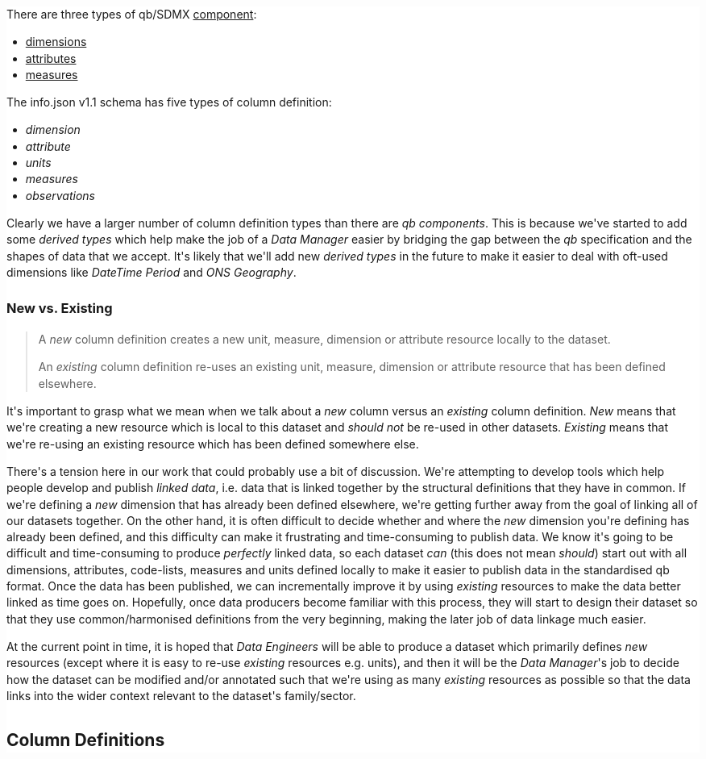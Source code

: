 There are three types of qb/SDMX [component](https://fmrwiki.sdmxcloud.org/Component):

* [dimensions](https://fmrwiki.sdmxcloud.org/Dimension)
* [attributes](https://fmrwiki.sdmxcloud.org/Attribute)
* [measures](https://fmrwiki.sdmxcloud.org/Measure)

The info.json v1.1 schema has five types of column definition:

* *dimension*
* *attribute*
* *units*
* *measures*
* *observations*

Clearly we have a larger number of column definition types than there are *qb components*. This is because we've started to add some *derived types* which help make the job of a *Data Manager* easier by bridging the gap between the *qb* specification and the shapes of data that we accept. It's likely that we'll add new *derived types* in the future to make it easier to deal with oft-used dimensions like *DateTime Period* and *ONS Geography*.

### New vs. Existing

> A *new* column definition creates a new unit, measure, dimension or attribute resource locally to the dataset.
>
> An *existing* column definition re-uses an existing unit, measure, dimension or attribute resource that has been defined elsewhere.

It's important to grasp what we mean when we talk about a *new* column versus an *existing* column definition. *New* means that we're creating a new resource which is local to this dataset and *should not* be re-used in other datasets. *Existing* means that we're re-using an existing resource which has been defined somewhere else.

There's a tension here in our work that could probably use a bit of discussion. We're attempting to develop tools which help people develop and publish *linked data*, i.e. data that is linked together by the structural definitions that they have in common. If we're defining a *new* dimension that has already been defined elsewhere, we're getting further away from the goal of linking all of our datasets together. On the other hand, it is often difficult to decide whether and where the *new* dimension you're defining has already been defined, and this difficulty can make it frustrating and time-consuming to publish data. We know it's going to be difficult and time-consuming to produce *perfectly* linked data, so each dataset *can* (this does not mean *should*) start out with all dimensions, attributes, code-lists, measures and units defined locally to make it easier to publish data in the standardised qb format. Once the data has been published, we can incrementally improve it by using *existing* resources to make the data better linked as time goes on. Hopefully, once data producers become familiar with this process, they will start to design their dataset so that they use common/harmonised definitions from the very beginning, making the later job of data linkage much easier.

At the current point in time, it is hoped that *Data Engineers* will be able to produce a dataset which primarily defines *new* resources (except where it is easy to re-use *existing* resources e.g. units), and then it will be the *Data Manager*'s job to decide how the dataset can be modified and/or annotated such that we're using as many *existing* resources as possible so that the data links into the wider context relevant to the dataset's family/sector.

## Column Definitions
